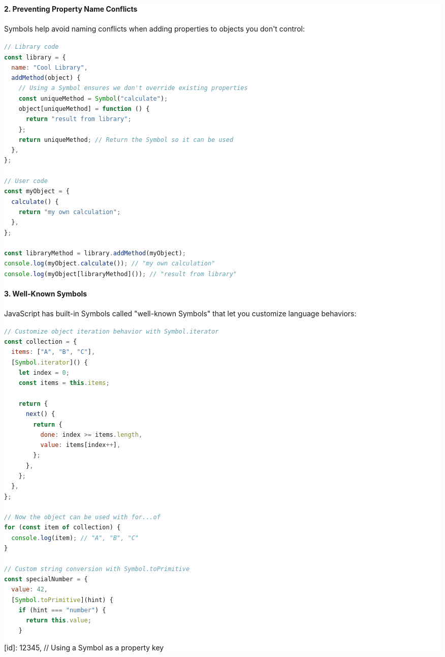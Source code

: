 #### 2. Preventing Property Name Conflicts

Symbols help avoid naming conflicts when adding properties to objects you don't control:

```javascript
// Library code
const library = {
  name: "Cool Library",
  addMethod(object) {
    // Using a Symbol ensures we don't override existing properties
    const uniqueMethod = Symbol("calculate");
    object[uniqueMethod] = function () {
      return "result from library";
    };
    return uniqueMethod; // Return the Symbol so it can be used
  },
};

// User code
const myObject = {
  calculate() {
    return "my own calculation";
  },
};

const libraryMethod = library.addMethod(myObject);
console.log(myObject.calculate()); // "my own calculation"
console.log(myObject[libraryMethod]()); // "result from library"
```

#### 3. Well-Known Symbols

JavaScript has built-in Symbols called "well-known Symbols" that let you customize language behaviors:

```javascript
// Customize object iteration behavior with Symbol.iterator
const collection = {
  items: ["A", "B", "C"],
  [Symbol.iterator]() {
    let index = 0;
    const items = this.items;

    return {
      next() {
        return {
          done: index >= items.length,
          value: items[index++],
        };
      },
    };
  },
};

// Now the object can be used with for...of
for (const item of collection) {
  console.log(item); // "A", "B", "C"
}

// Custom string conversion with Symbol.toPrimitive
const specialNumber = {
  value: 42,
  [Symbol.toPrimitive](hint) {
    if (hint === "number") {
      return this.value;
    }
```

  [id]: 12345, // Using a Symbol as a property key